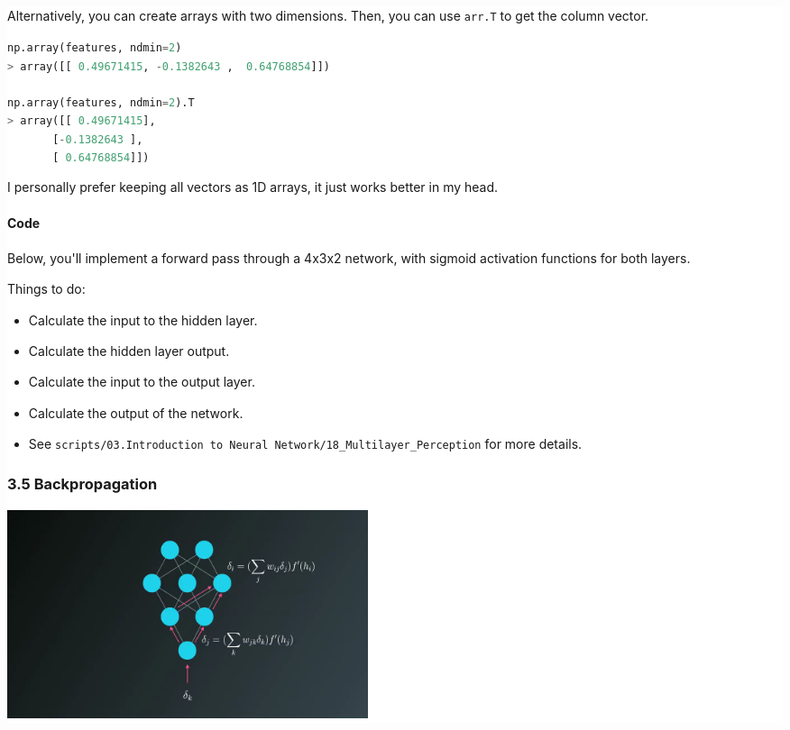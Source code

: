 Alternatively, you can create arrays with two dimensions. Then, you can use `arr.T` to get the column vector.

```python
np.array(features, ndmin=2)
> array([[ 0.49671415, -0.1382643 ,  0.64768854]])

np.array(features, ndmin=2).T
> array([[ 0.49671415],
       [-0.1382643 ],
       [ 0.64768854]])
```

I personally prefer keeping all vectors as 1D arrays, it just works better in my head.

#### Code

Below, you'll implement a forward pass through a 4x3x2 network, with sigmoid activation functions for both layers.

Things to do:

- Calculate the input to the hidden layer.
- Calculate the hidden layer output.
- Calculate the input to the output layer.
- Calculate the output of the network.



- See `scripts/03.Introduction to Neural Network/18_Multilayer_Perception` for more details.

### 3.5 Backpropagation

<img src=assets/3_5_1.png width=400>
